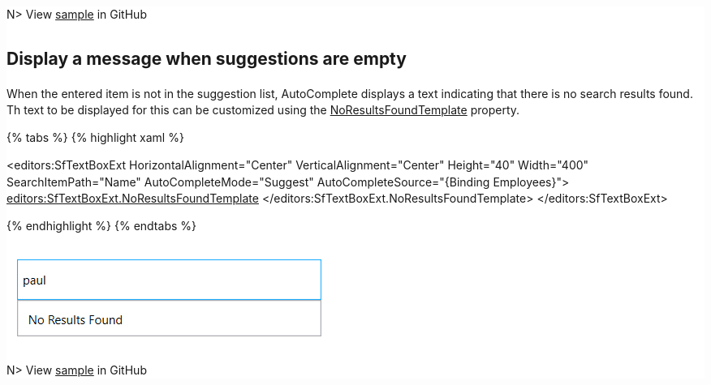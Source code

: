 N> View [sample](https://github.com/SyncfusionExamples/wpf-textboxext-examples/tree/master/Samples/ImageMemberPath) in GitHub


## Display a message when suggestions are empty 

When the entered item is not in the suggestion list, AutoComplete displays a text indicating that there is no search results found. Th text to be displayed for this can be customized using the [NoResultsFoundTemplate](https://help.syncfusion.com/cr/wpf/Syncfusion.Windows.Controls.Input.SfTextBoxExt.html#Syncfusion_Windows_Controls_Input_SfTextBoxExt_NoResultsFoundTemplate) property.

{% tabs %}
{% highlight xaml %}
       
<editors:SfTextBoxExt HorizontalAlignment="Center" 
                      VerticalAlignment="Center" 
                      Height="40"
                      Width="400"
                      SearchItemPath="Name"
                      AutoCompleteMode="Suggest"
                      AutoCompleteSource="{Binding Employees}">
            <editors:SfTextBoxExt.NoResultsFoundTemplate>
                <DataTemplate>
                    <Label Content="No Results Found" HorizontalAlignment="Center" VerticalAlignment="Center"/>
                </DataTemplate>
            </editors:SfTextBoxExt.NoResultsFoundTemplate>
</editors:SfTextBoxExt>

{% endhighlight %}
{% endtabs %}

![NoResultsFoundTemplate](AutoComplete_and_filtering_images/NoResultsFoundTemplate.png)



N> View [sample](https://github.com/SyncfusionExamples/wpf-textboxext-examples/tree/master/Samples/AutoComplete-and-filtering) in GitHub
